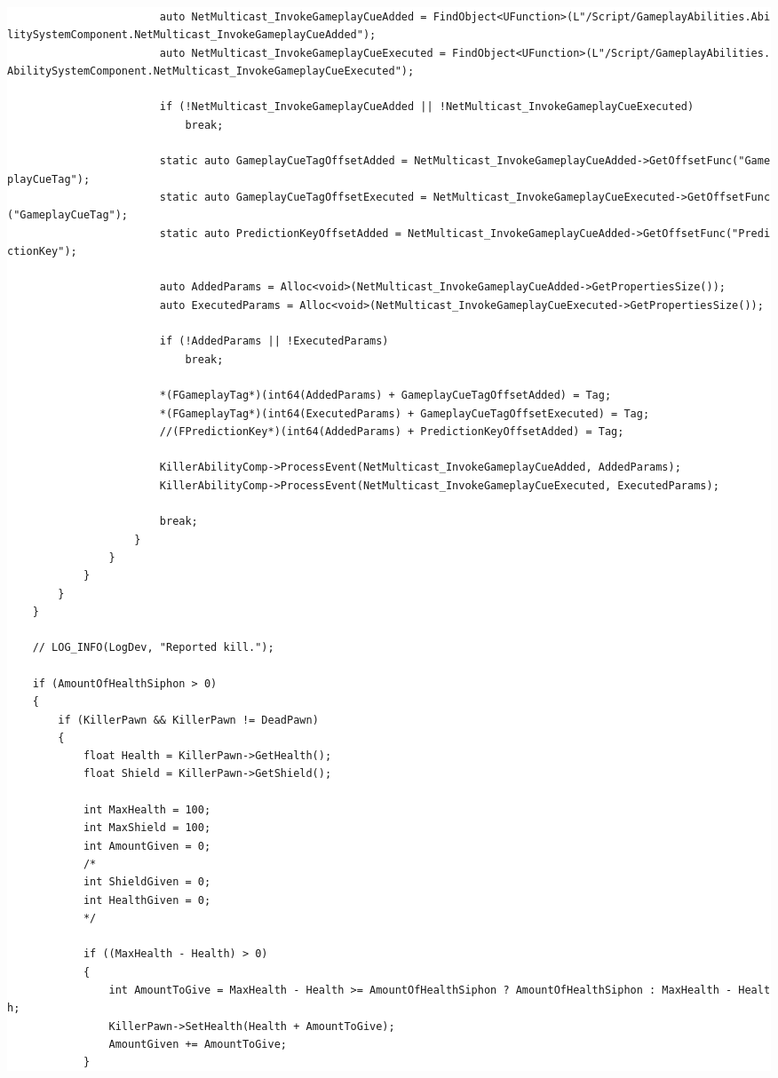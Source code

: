 							auto NetMulticast_InvokeGameplayCueAdded = FindObject<UFunction>(L"/Script/GameplayAbilities.AbilitySystemComponent.NetMulticast_InvokeGameplayCueAdded");
							auto NetMulticast_InvokeGameplayCueExecuted = FindObject<UFunction>(L"/Script/GameplayAbilities.AbilitySystemComponent.NetMulticast_InvokeGameplayCueExecuted");

							if (!NetMulticast_InvokeGameplayCueAdded || !NetMulticast_InvokeGameplayCueExecuted)
								break;

							static auto GameplayCueTagOffsetAdded = NetMulticast_InvokeGameplayCueAdded->GetOffsetFunc("GameplayCueTag");
							static auto GameplayCueTagOffsetExecuted = NetMulticast_InvokeGameplayCueExecuted->GetOffsetFunc("GameplayCueTag");
							static auto PredictionKeyOffsetAdded = NetMulticast_InvokeGameplayCueAdded->GetOffsetFunc("PredictionKey");

							auto AddedParams = Alloc<void>(NetMulticast_InvokeGameplayCueAdded->GetPropertiesSize());
							auto ExecutedParams = Alloc<void>(NetMulticast_InvokeGameplayCueExecuted->GetPropertiesSize());

							if (!AddedParams || !ExecutedParams)
								break;

							*(FGameplayTag*)(int64(AddedParams) + GameplayCueTagOffsetAdded) = Tag;
							*(FGameplayTag*)(int64(ExecutedParams) + GameplayCueTagOffsetExecuted) = Tag;
							//(FPredictionKey*)(int64(AddedParams) + PredictionKeyOffsetAdded) = Tag;

							KillerAbilityComp->ProcessEvent(NetMulticast_InvokeGameplayCueAdded, AddedParams);
							KillerAbilityComp->ProcessEvent(NetMulticast_InvokeGameplayCueExecuted, ExecutedParams);

							break;
						}
					}
				}
			}
		}

		// LOG_INFO(LogDev, "Reported kill.");

		if (AmountOfHealthSiphon > 0)
		{
			if (KillerPawn && KillerPawn != DeadPawn)
			{
				float Health = KillerPawn->GetHealth();
				float Shield = KillerPawn->GetShield();

				int MaxHealth = 100;
				int MaxShield = 100;
				int AmountGiven = 0;
				/*
				int ShieldGiven = 0;
				int HealthGiven = 0;
				*/

				if ((MaxHealth - Health) > 0)
				{
					int AmountToGive = MaxHealth - Health >= AmountOfHealthSiphon ? AmountOfHealthSiphon : MaxHealth - Health;
					KillerPawn->SetHealth(Health + AmountToGive);
					AmountGiven += AmountToGive;
				}
